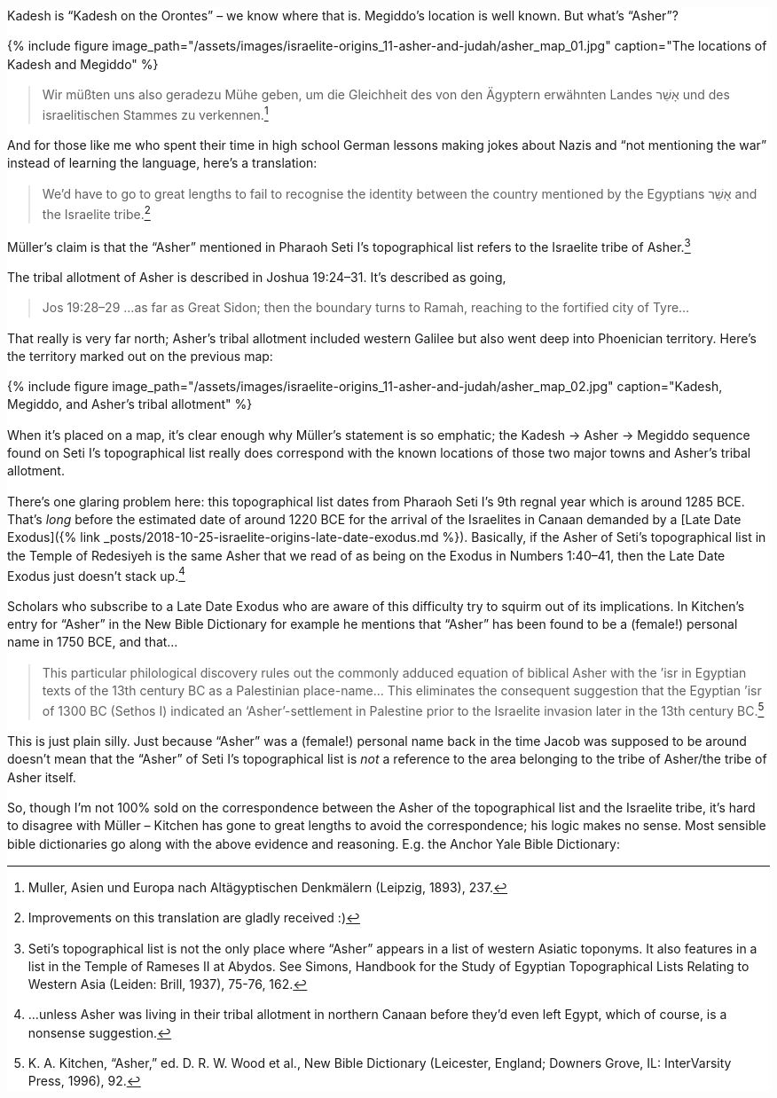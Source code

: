 Kadesh is “Kadesh on the Orontes” – we know where that is. Megiddo’s location is well known. But what’s “Asher”?

{% include figure image_path="/assets/images/israelite-origins_11-asher-and-judah/asher_map_01.jpg" caption="The locations of Kadesh and Megiddo" %}

> Wir müßten uns also geradezu Mühe geben, um die Gleichheit des von den Ägyptern erwähnten Landes אָשֵׁר und des israelitischen Stammes zu verkennen.[^9]

And for those like me who spent their time in high school German lessons making jokes about Nazis and “not mentioning the war” instead of learning the language, here’s a translation:

> We’d have to go to great lengths to fail to recognise the identity between the country mentioned by the Egyptians אָשֵׁר and the Israelite tribe.[^10]

Müller’s claim is that the “Asher” mentioned in Pharaoh Seti I’s topographical list refers to the Israelite tribe of Asher.[^11]

The tribal allotment of Asher is described in Joshua 19:24–31. It’s described as going,

> Jos 19:28–29 …as far as Great Sidon; then the boundary turns to Ramah, reaching to the fortified city of Tyre…

That really is very far north; Asher’s tribal allotment included western Galilee but also went deep into Phoenician territory. Here’s the territory marked out on the previous map:

{% include figure image_path="/assets/images/israelite-origins_11-asher-and-judah/asher_map_02.jpg" caption="Kadesh, Megiddo, and Asher’s tribal allotment" %}

When it’s placed on a map, it’s clear enough why Müller’s statement is so emphatic; the Kadesh → Asher → Megiddo sequence found on Seti I’s topographical list really does correspond with the known locations of those two major towns and Asher’s tribal allotment.

There’s one glaring problem here: this topographical list dates from Pharaoh Seti I’s 9th regnal year which is around 1285 BCE. That’s _long_ before the estimated date of around 1220 BCE for the arrival of the Israelites in Canaan demanded by a [Late Date Exodus]({% link _posts/2018-10-25-israelite-origins-late-date-exodus.md %}). Basically, if the Asher of Seti’s topographical list in the Temple of Redesiyeh is the same Asher that we read of as being on the Exodus in Numbers 1:40–41, then the Late Date Exodus just doesn’t stack up.[^12]

Scholars who subscribe to a Late Date Exodus who are aware of this difficulty try to squirm out of its implications. In Kitchen’s entry for “Asher” in the New Bible Dictionary for example he mentions that “Asher” has been found to be a (female!) personal name in 1750 BCE, and that…

> This particular philological discovery rules out the commonly adduced equation of biblical Asher with the ’isr in Egyptian texts of the 13th century BC as a Palestinian place-name… This eliminates the consequent suggestion that the Egyptian ’isr of 1300 BC (Sethos I) indicated an ‘Asher’-settlement in Palestine prior to the Israelite invasion later in the 13th century BC.[^13]

This is just plain silly. Just because “Asher” was a (female!) personal name back in the time Jacob was supposed to be around doesn’t mean that the “Asher” of Seti I’s topographical list is _not_ a reference to the area belonging to the tribe of Asher/the tribe of Asher itself.

So, though I’m not 100% sold on the correspondence between the Asher of the topographical list and the Israelite tribe, it’s hard to disagree with Müller – Kitchen has gone to great lengths to avoid the correspondence; his logic makes no sense. Most sensible bible dictionaries go along with the above evidence and reasoning. E.g. the Anchor Yale Bible Dictionary:


[^1]: Jacobus Van Dijk, “The Amarna Period and Later New Kingdom,” in The Oxford History of Ancient Egypt, ed. Ian Shaw (Oxford University Press, 2003), 286-288.
[^2]: Donald B. Redford, Egypt, Canaan, and Israel in Ancient Times (Princeton University Press, 1992), 180-181.
[^3]: Location: https://goo.gl/maps/hCnrbyqDPsCNoZp78
[^4]: Miriam Lichtheim, Ancient Egyptian Literature: Volume II: The New Kingdom (Berkeley: University of California Press, 1973–), 52.
[^5]: “The temple of Sety 1st which stands in the Wady Abad, some thirty-five miles east of Edfu, is generally known as the temple of Redesiyeh, owing to the fact that one of the early explorers set out to visit the building from the village of Redesiyeh… Redesiyeh is a place of no importance, and has no connection with the building other than that of having been by chance the starting-point of a journey once made to it long ago.” Arthur Weigall, A Guide To The Antiquities Of Upper Egypt: From Abydos To The Sudan Frontier (1910), 351.
[^6]: Simons, Handbook for the Study of Egyptian Topographical Lists Relating to Western Asia (Leiden: Brill, 1937), 61-63.
[^7]: There is no question of what the inscription says. As Breasted explains, “The god here leads only six countries, of which Shinar, Shasu, Kadesh, Ashur, and Megiddo are certain.” James Breasted, Ancient Records of Egypt, Vol. 3, 79, note C.
[^8]: Ibid., 147.
[^9]: Muller, Asien und Europa nach Altägyptischen Denkmälern (Leipzig, 1893), 237.
[^10]: Improvements on this translation are gladly received :)
[^11]: Seti’s topographical list is not the only place where “Asher” appears in a list of western Asiatic toponyms. It also features in a list in the Temple of Rameses II at Abydos. See Simons, Handbook for the Study of Egyptian Topographical Lists Relating to Western Asia (Leiden: Brill, 1937), 75-76, 162.
[^12]: …unless Asher was living in their tribal allotment in northern Canaan before they’d even left Egypt, which of course, is a nonsense suggestion.
[^13]: K. A. Kitchen, “Asher,” ed. D. R. W. Wood et al., New Bible Dictionary (Leicester, England; Downers Grove, IL: InterVarsity Press, 1996), 92.
[^14]: Diana V. Edelman, “Asher (Person),” ed. David Noel Freedman, The Anchor Yale Bible Dictionary (New York: Doubleday, 1992), 482.
[^15]: Amihai Mazar, Archaeology of the Land of the Bible 10,000-586 B.C.E. (New Haven; London: Yale University Press, 1990), 334.
[^16]: Ibid., 336.
[^17]: Amihai Mazar, Studies in the Archaeology of the Iron Age in Israel and Jordan, vol. 331, Journal for the Study of the Old Testament Supplement Series (Sheffield, England: Sheffield Academic Press, 2001), 26.
[^18]: Avi Offer, “Hill Country of Judah,” in From Nomadism to Monarchy, eds., Israel Finkelstein & Nadav Na’aman (Yad Izhak Ben Zvi, Jerusalem: Israel Exploration Society, 1994), 100.
[^19]: Avi Offer, “Judea,” in The New Encyclopedia of Archaeological Excavations in the Holy Land, Vol. 3, ed. Ephraim Stern (Israel Exploration Society & Carta, 1993), 816.
[^20]: “In general, Iron I-IIA constitutes the most significant breakthrough in the settlement history of the Judean Hills.” Avi Offer, “Hill Country of Judah,” in From Nomadism to Monarchy, eds., Israel Finkelstein & Nadav Na’aman (Yad Izhak Ben Zvi, Jerusalem: Israel Exploration Society, 1994), 103-4.